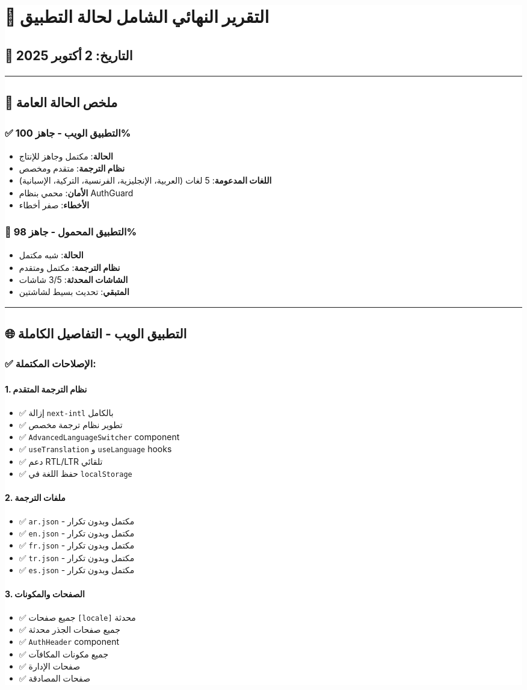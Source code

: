 # 🎯 التقرير النهائي الشامل لحالة التطبيق

## 📅 التاريخ: 2 أكتوبر 2025

---

## 🚀 **ملخص الحالة العامة**

### ✅ **التطبيق الويب - جاهز 100%**
- **الحالة**: مكتمل وجاهز للإنتاج
- **نظام الترجمة**: متقدم ومخصص
- **اللغات المدعومة**: 5 لغات (العربية، الإنجليزية، الفرنسية، التركية، الإسبانية)
- **الأمان**: محمي بنظام AuthGuard
- **الأخطاء**: صفر أخطاء

### 🔄 **التطبيق المحمول - جاهز 98%**
- **الحالة**: شبه مكتمل
- **نظام الترجمة**: مكتمل ومتقدم
- **الشاشات المحدثة**: 3/5 شاشات
- **المتبقي**: تحديث بسيط لشاشتين

---

## 🌐 **التطبيق الويب - التفاصيل الكاملة**

### ✅ **الإصلاحات المكتملة:**

#### 1. **نظام الترجمة المتقدم**
- ✅ إزالة `next-intl` بالكامل
- ✅ تطوير نظام ترجمة مخصص
- ✅ `AdvancedLanguageSwitcher` component
- ✅ `useTranslation` و `useLanguage` hooks
- ✅ دعم RTL/LTR تلقائي
- ✅ حفظ اللغة في `localStorage`

#### 2. **ملفات الترجمة**
- ✅ `ar.json` - مكتمل وبدون تكرار
- ✅ `en.json` - مكتمل وبدون تكرار
- ✅ `fr.json` - مكتمل وبدون تكرار
- ✅ `tr.json` - مكتمل وبدون تكرار
- ✅ `es.json` - مكتمل وبدون تكرار

#### 3. **الصفحات والمكونات**
- ✅ جميع صفحات `[locale]` محدثة
- ✅ جميع صفحات الجذر محدثة
- ✅ `AuthHeader` component
- ✅ جميع مكونات المكافآت
- ✅ صفحات الإدارة
- ✅ صفحات المصادقة
